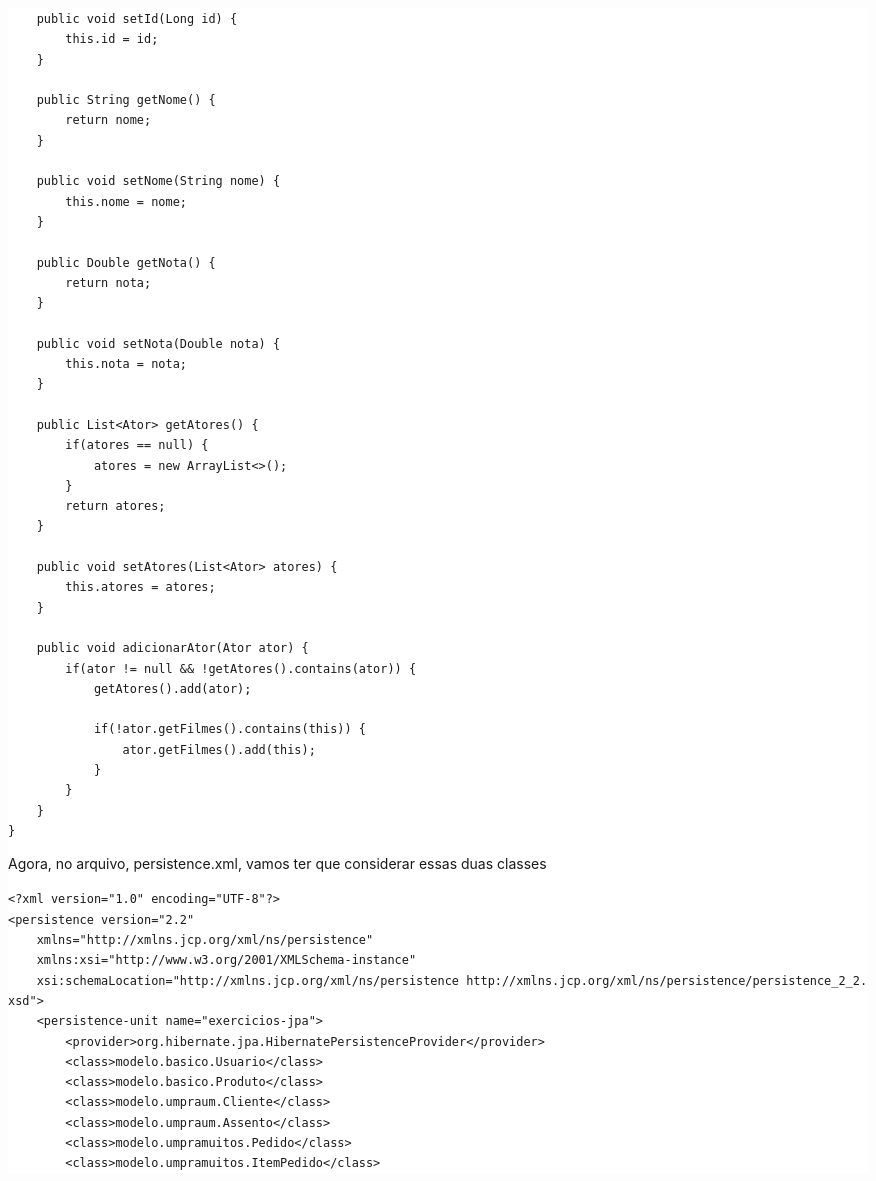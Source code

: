         public void setId(Long id) {
            this.id = id;
        }

        public String getNome() {
            return nome;
        }

        public void setNome(String nome) {
            this.nome = nome;
        }

        public Double getNota() {
            return nota;
        }

        public void setNota(Double nota) {
            this.nota = nota;
        }

        public List<Ator> getAtores() {
            if(atores == null) {
                atores = new ArrayList<>();
            }
            return atores;
        }

        public void setAtores(List<Ator> atores) {
            this.atores = atores;
        }
        
        public void adicionarAtor(Ator ator) {
            if(ator != null && !getAtores().contains(ator)) {
                getAtores().add(ator);
                
                if(!ator.getFilmes().contains(this)) {
                    ator.getFilmes().add(this);
                }
            }
        }
    }

Agora, no arquivo, persistence.xml, vamos ter que considerar essas duas classes

    <?xml version="1.0" encoding="UTF-8"?>
    <persistence version="2.2"
        xmlns="http://xmlns.jcp.org/xml/ns/persistence"
        xmlns:xsi="http://www.w3.org/2001/XMLSchema-instance"
        xsi:schemaLocation="http://xmlns.jcp.org/xml/ns/persistence http://xmlns.jcp.org/xml/ns/persistence/persistence_2_2.xsd">
        <persistence-unit name="exercicios-jpa">
            <provider>org.hibernate.jpa.HibernatePersistenceProvider</provider>
            <class>modelo.basico.Usuario</class>
            <class>modelo.basico.Produto</class>
            <class>modelo.umpraum.Cliente</class>
            <class>modelo.umpraum.Assento</class>
            <class>modelo.umpramuitos.Pedido</class>
            <class>modelo.umpramuitos.ItemPedido</class>
